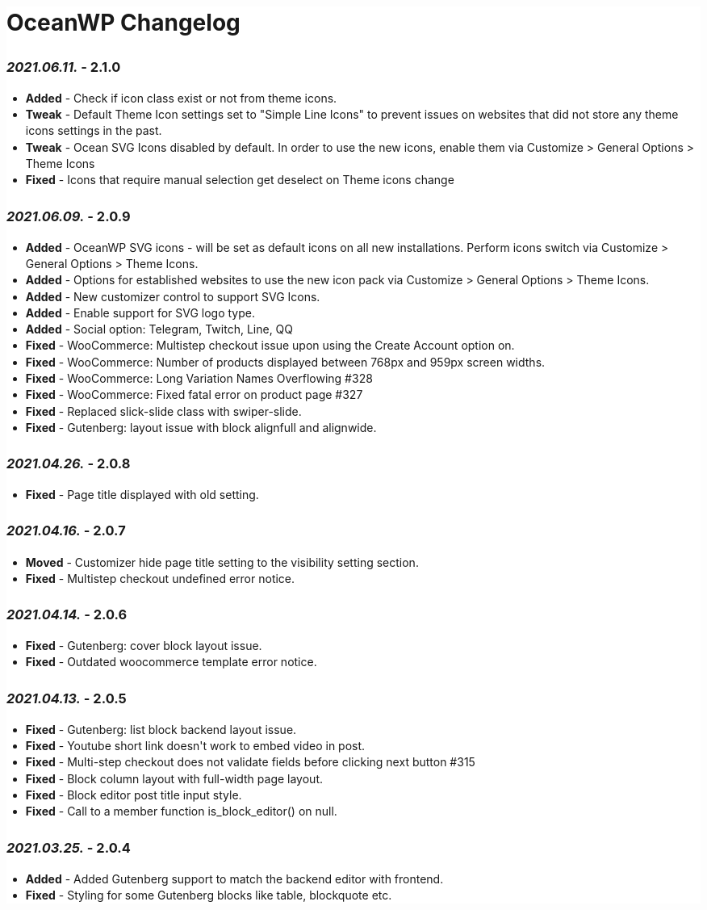 # OceanWP Changelog

### *2021.06.11.* - 2.1.0
* **Added** - Check if icon class exist or not from theme icons.
* **Tweak** - Default Theme Icon settings set to "Simple Line Icons" to prevent issues on websites that did not store any theme icons settings in the past.
* **Tweak** - Ocean SVG Icons disabled by default. In order to use the new icons, enable them via Customize > General Options > Theme Icons
* **Fixed** - Icons that require manual selection get deselect on Theme icons change

### *2021.06.09.* - 2.0.9
* **Added** - OceanWP SVG icons - will be set as default icons on all new installations. Perform icons switch via Customize > General Options > Theme Icons.
* **Added** - Options for established websites to use the new icon pack via Customize > General Options > Theme Icons.
* **Added** - New customizer control to support SVG Icons.
* **Added** - Enable support for SVG logo type.
* **Added** - Social option: Telegram, Twitch, Line, QQ
* **Fixed** - WooCommerce: Multistep checkout issue upon using the Create Account option on.
* **Fixed** - WooCommerce: Number of products displayed between 768px and 959px screen widths.
* **Fixed** - WooCommerce: Long Variation Names Overflowing #328
* **Fixed** - WooCommerce: Fixed fatal error on product page #327
* **Fixed** - Replaced slick-slide class with swiper-slide.
* **Fixed** - Gutenberg: layout issue with block alignfull and alignwide.

### *2021.04.26.* - 2.0.8
* **Fixed** - Page title displayed with old setting.

### *2021.04.16.* - 2.0.7
* **Moved** - Customizer hide page title setting to the visibility setting section.
* **Fixed** - Multistep checkout undefined error notice.

### *2021.04.14.* - 2.0.6
* **Fixed** - Gutenberg: cover block layout issue.
* **Fixed** - Outdated woocommerce template error notice.

### *2021.04.13.* - 2.0.5
* **Fixed** - Gutenberg: list block backend layout issue.
* **Fixed** - Youtube short link doesn't work to embed video in post.
* **Fixed** - Multi-step checkout does not validate fields before clicking next button #315
* **Fixed** - Block column layout with full-width page layout.
* **Fixed** - Block editor post title input style.
* **Fixed** - Call to a member function is_block_editor() on null.

### *2021.03.25.* - 2.0.4
* **Added** - Added Gutenberg support to match the backend editor with frontend.
* **Fixed** - Styling for some Gutenberg blocks like table, blockquote etc.
